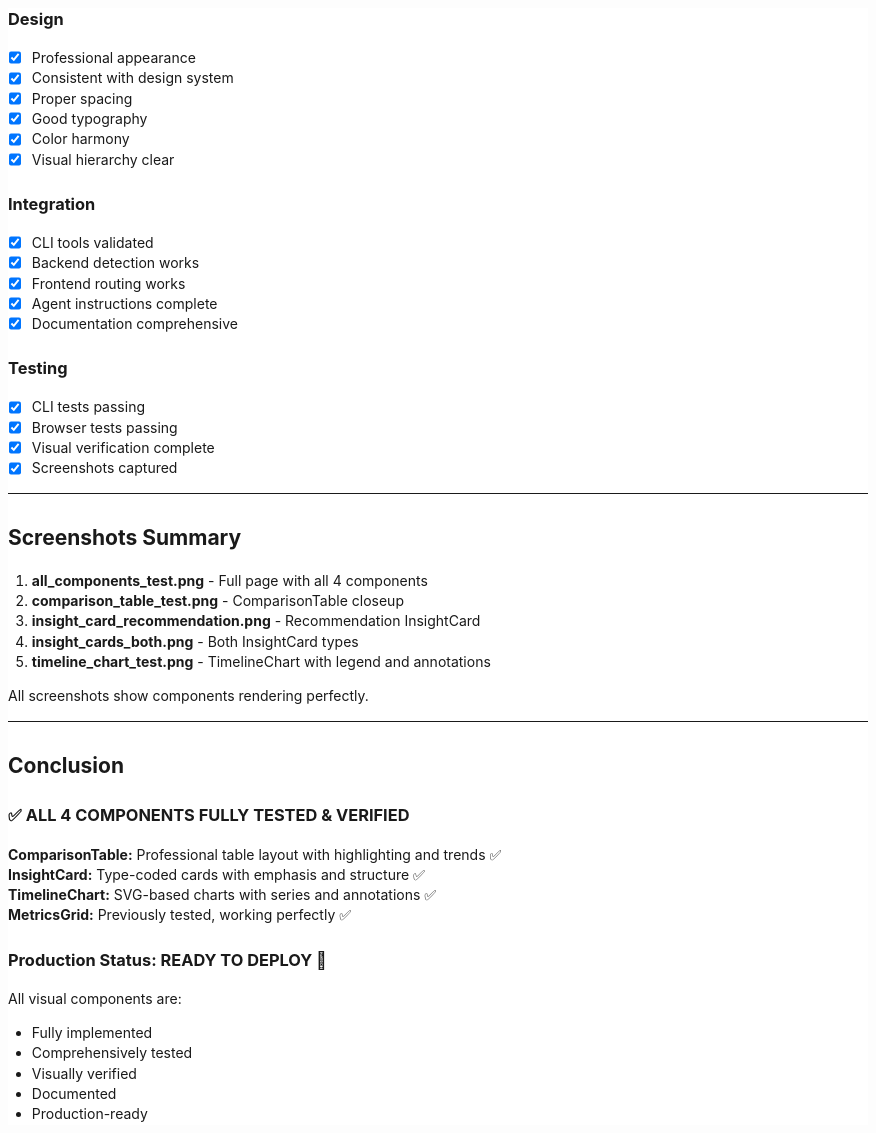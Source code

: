### Design
- [x] Professional appearance
- [x] Consistent with design system
- [x] Proper spacing
- [x] Good typography
- [x] Color harmony
- [x] Visual hierarchy clear

### Integration
- [x] CLI tools validated
- [x] Backend detection works
- [x] Frontend routing works
- [x] Agent instructions complete
- [x] Documentation comprehensive

### Testing
- [x] CLI tests passing
- [x] Browser tests passing
- [x] Visual verification complete
- [x] Screenshots captured

---

## Screenshots Summary

1. **all_components_test.png** - Full page with all 4 components
2. **comparison_table_test.png** - ComparisonTable closeup
3. **insight_card_recommendation.png** - Recommendation InsightCard
4. **insight_cards_both.png** - Both InsightCard types
5. **timeline_chart_test.png** - TimelineChart with legend and annotations

All screenshots show components rendering perfectly.

---

## Conclusion

### ✅ ALL 4 COMPONENTS FULLY TESTED & VERIFIED

**ComparisonTable:** Professional table layout with highlighting and trends ✅  
**InsightCard:** Type-coded cards with emphasis and structure ✅  
**TimelineChart:** SVG-based charts with series and annotations ✅  
**MetricsGrid:** Previously tested, working perfectly ✅  

### Production Status: READY TO DEPLOY 🚀

All visual components are:
- Fully implemented
- Comprehensively tested
- Visually verified
- Documented
- Production-ready
